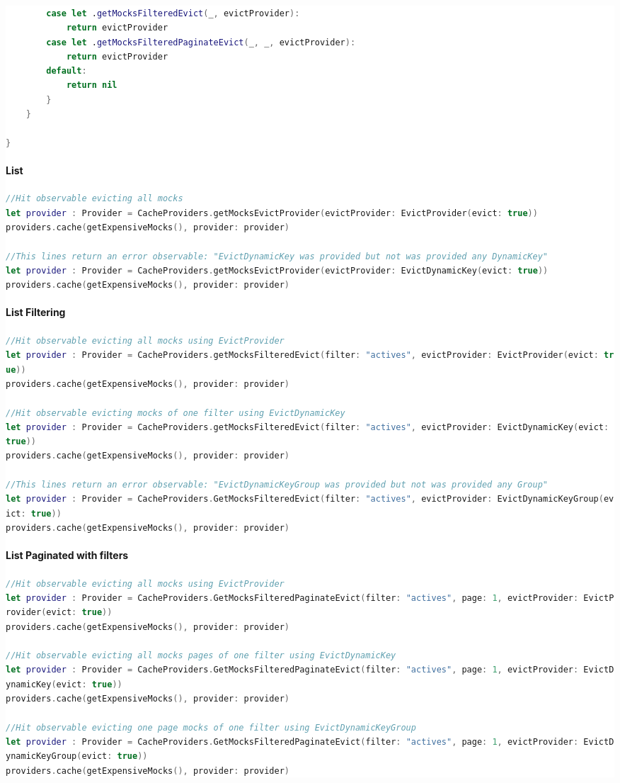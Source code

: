 ```swift
        case let .getMocksFilteredEvict(_, evictProvider):
            return evictProvider
        case let .getMocksFilteredPaginateEvict(_, _, evictProvider):
            return evictProvider
        default:
            return nil
        }
    }

}
```

#### List

```swift
//Hit observable evicting all mocks 
let provider : Provider = CacheProviders.getMocksEvictProvider(evictProvider: EvictProvider(evict: true))
providers.cache(getExpensiveMocks(), provider: provider)

//This lines return an error observable: "EvictDynamicKey was provided but not was provided any DynamicKey"
let provider : Provider = CacheProviders.getMocksEvictProvider(evictProvider: EvictDynamicKey(evict: true))
providers.cache(getExpensiveMocks(), provider: provider)
```

#### List Filtering

```swift
//Hit observable evicting all mocks using EvictProvider
let provider : Provider = CacheProviders.getMocksFilteredEvict(filter: "actives", evictProvider: EvictProvider(evict: true))
providers.cache(getExpensiveMocks(), provider: provider)

//Hit observable evicting mocks of one filter using EvictDynamicKey
let provider : Provider = CacheProviders.getMocksFilteredEvict(filter: "actives", evictProvider: EvictDynamicKey(evict: true))
providers.cache(getExpensiveMocks(), provider: provider)

//This lines return an error observable: "EvictDynamicKeyGroup was provided but not was provided any Group"
let provider : Provider = CacheProviders.GetMocksFilteredEvict(filter: "actives", evictProvider: EvictDynamicKeyGroup(evict: true))
providers.cache(getExpensiveMocks(), provider: provider)
```     
        
#### List Paginated with filters

```swift
//Hit observable evicting all mocks using EvictProvider
let provider : Provider = CacheProviders.GetMocksFilteredPaginateEvict(filter: "actives", page: 1, evictProvider: EvictProvider(evict: true))
providers.cache(getExpensiveMocks(), provider: provider)

//Hit observable evicting all mocks pages of one filter using EvictDynamicKey
let provider : Provider = CacheProviders.GetMocksFilteredPaginateEvict(filter: "actives", page: 1, evictProvider: EvictDynamicKey(evict: true))
providers.cache(getExpensiveMocks(), provider: provider)

//Hit observable evicting one page mocks of one filter using EvictDynamicKeyGroup
let provider : Provider = CacheProviders.GetMocksFilteredPaginateEvict(filter: "actives", page: 1, evictProvider: EvictDynamicKeyGroup(evict: true))
providers.cache(getExpensiveMocks(), provider: provider)
```     
